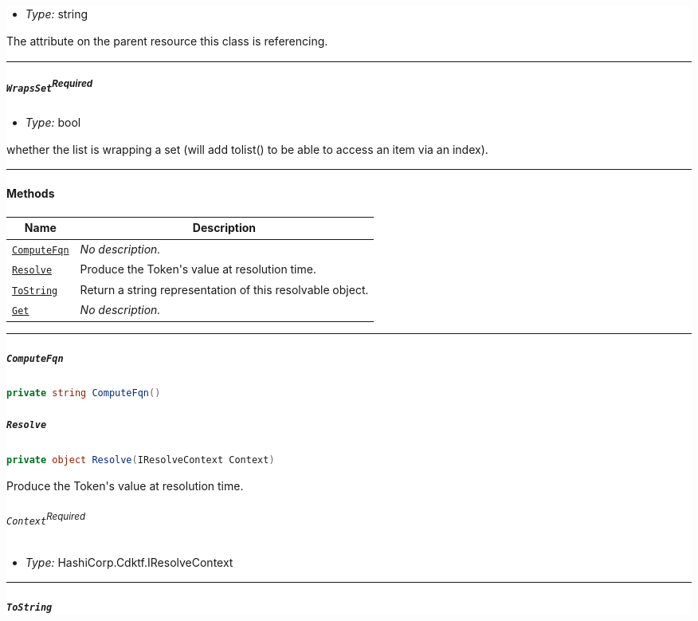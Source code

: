 - *Type:* string

The attribute on the parent resource this class is referencing.

---

##### `WrapsSet`<sup>Required</sup> <a name="WrapsSet" id="@cdktf/provider-consul.dataConsulAutopilotHealth.DataConsulAutopilotHealthServersList.Initializer.parameter.wrapsSet"></a>

- *Type:* bool

whether the list is wrapping a set (will add tolist() to be able to access an item via an index).

---

#### Methods <a name="Methods" id="Methods"></a>

| **Name** | **Description** |
| --- | --- |
| <code><a href="#@cdktf/provider-consul.dataConsulAutopilotHealth.DataConsulAutopilotHealthServersList.computeFqn">ComputeFqn</a></code> | *No description.* |
| <code><a href="#@cdktf/provider-consul.dataConsulAutopilotHealth.DataConsulAutopilotHealthServersList.resolve">Resolve</a></code> | Produce the Token's value at resolution time. |
| <code><a href="#@cdktf/provider-consul.dataConsulAutopilotHealth.DataConsulAutopilotHealthServersList.toString">ToString</a></code> | Return a string representation of this resolvable object. |
| <code><a href="#@cdktf/provider-consul.dataConsulAutopilotHealth.DataConsulAutopilotHealthServersList.get">Get</a></code> | *No description.* |

---

##### `ComputeFqn` <a name="ComputeFqn" id="@cdktf/provider-consul.dataConsulAutopilotHealth.DataConsulAutopilotHealthServersList.computeFqn"></a>

```csharp
private string ComputeFqn()
```

##### `Resolve` <a name="Resolve" id="@cdktf/provider-consul.dataConsulAutopilotHealth.DataConsulAutopilotHealthServersList.resolve"></a>

```csharp
private object Resolve(IResolveContext Context)
```

Produce the Token's value at resolution time.

###### `Context`<sup>Required</sup> <a name="Context" id="@cdktf/provider-consul.dataConsulAutopilotHealth.DataConsulAutopilotHealthServersList.resolve.parameter._context"></a>

- *Type:* HashiCorp.Cdktf.IResolveContext

---

##### `ToString` <a name="ToString" id="@cdktf/provider-consul.dataConsulAutopilotHealth.DataConsulAutopilotHealthServersList.toString"></a>
